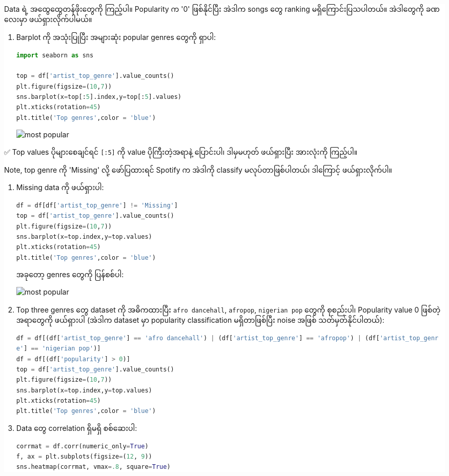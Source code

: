 Data ရဲ့ အထွေထွေတန်ဖိုးတွေကို ကြည့်ပါ။ Popularity က '0' ဖြစ်နိုင်ပြီး အဲဒါက songs တွေ ranking မရှိကြောင်းပြသပါတယ်။ အဲဒါတွေကို ခဏလေးမှာ ဖယ်ရှားလိုက်ပါမယ်။

1. Barplot ကို အသုံးပြုပြီး အများဆုံး popular genres တွေကို ရှာပါ:

    ```python
    import seaborn as sns
    
    top = df['artist_top_genre'].value_counts()
    plt.figure(figsize=(10,7))
    sns.barplot(x=top[:5].index,y=top[:5].values)
    plt.xticks(rotation=45)
    plt.title('Top genres',color = 'blue')
    ```

    ![most popular](../../../../5-Clustering/1-Visualize/images/popular.png)

✅ Top values ပိုများစေချင်ရင် `[:5]` ကို value ပိုကြီးတဲ့အရာနဲ့ ပြောင်းပါ၊ ဒါမှမဟုတ် ဖယ်ရှားပြီး အားလုံးကို ကြည့်ပါ။

Note, top genre ကို 'Missing' လို့ ဖော်ပြထားရင် Spotify က အဲဒါကို classify မလုပ်တာဖြစ်ပါတယ်၊ ဒါကြောင့် ဖယ်ရှားလိုက်ပါ။

1. Missing data ကို ဖယ်ရှားပါ:

    ```python
    df = df[df['artist_top_genre'] != 'Missing']
    top = df['artist_top_genre'].value_counts()
    plt.figure(figsize=(10,7))
    sns.barplot(x=top.index,y=top.values)
    plt.xticks(rotation=45)
    plt.title('Top genres',color = 'blue')
    ```

    အခုတော့ genres တွေကို ပြန်စစ်ပါ:

    ![most popular](../../../../5-Clustering/1-Visualize/images/all-genres.png)

1. Top three genres တွေ dataset ကို အဓိကထားပြီး `afro dancehall`, `afropop`, `nigerian pop` တွေကို စုစည်းပါ၊ Popularity value 0 ဖြစ်တဲ့အရာတွေကို ဖယ်ရှားပါ (အဲဒါက dataset မှာ popularity classification မရှိတာဖြစ်ပြီး noise အဖြစ် သတ်မှတ်နိုင်ပါတယ်):

    ```python
    df = df[(df['artist_top_genre'] == 'afro dancehall') | (df['artist_top_genre'] == 'afropop') | (df['artist_top_genre'] == 'nigerian pop')]
    df = df[(df['popularity'] > 0)]
    top = df['artist_top_genre'].value_counts()
    plt.figure(figsize=(10,7))
    sns.barplot(x=top.index,y=top.values)
    plt.xticks(rotation=45)
    plt.title('Top genres',color = 'blue')
    ```

1. Data တွေ correlation ရှိမရှိ စစ်ဆေးပါ:

    ```python
    corrmat = df.corr(numeric_only=True)
    f, ax = plt.subplots(figsize=(12, 9))
    sns.heatmap(corrmat, vmax=.8, square=True)
    ```

